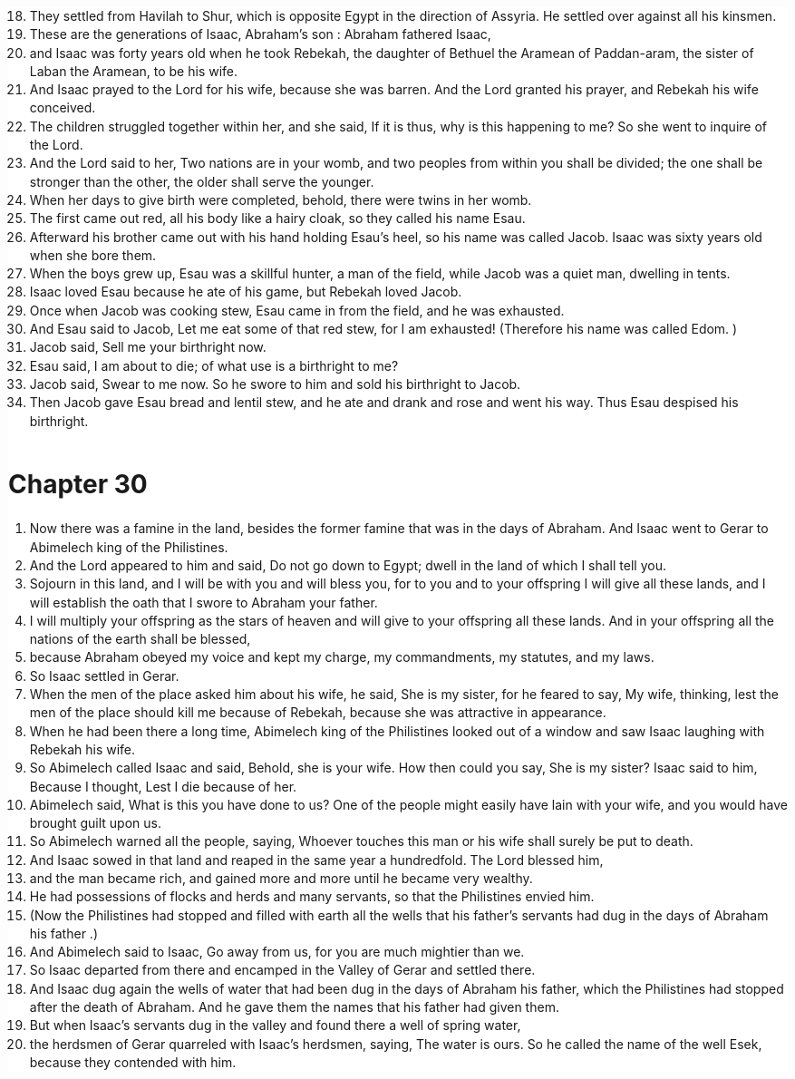 18. They settled from Havilah to Shur, which is opposite Egypt in the direction of Assyria. He settled over against all his kinsmen.
19. These are the generations of Isaac, Abraham’s son : Abraham fathered Isaac,
20. and Isaac was forty years old when he took Rebekah, the daughter of Bethuel the Aramean of Paddan-aram, the sister of Laban the Aramean, to be his wife.
21. And Isaac prayed to the Lord for his wife, because she was barren. And the Lord granted his prayer, and Rebekah his wife conceived.
22. The children struggled together within her, and she said, If it is thus, why is this happening to me? So she went to inquire of the Lord.
23. And the Lord said to her, Two nations are in your womb, and two peoples from within you shall be divided; the one shall be stronger than the other, the older shall serve the younger.
24. When her days to give birth were completed, behold, there were twins in her womb.
25. The first came out red, all his body like a hairy cloak, so they called his name Esau.
26. Afterward his brother came out with his hand holding Esau’s heel, so his name was called Jacob. Isaac was sixty years old when she bore them.
27. When the boys grew up, Esau was a skillful hunter, a man of the field, while Jacob was a quiet man, dwelling in tents.
28. Isaac loved Esau because he ate of his game, but Rebekah loved Jacob.
29. Once when Jacob was cooking stew, Esau came in from the field, and he was exhausted.
30. And Esau said to Jacob, Let me eat some of that red stew, for I am exhausted! (Therefore his name was called Edom. )
31. Jacob said, Sell me your birthright now.
32. Esau said, I am about to die; of what use is a birthright to me?
33. Jacob said, Swear to me now. So he swore to him and sold his birthright to Jacob.
34. Then Jacob gave Esau bread and lentil stew, and he ate and drank and rose and went his way. Thus Esau despised his birthright.

# Chapter 30

1. Now there was a famine in the land, besides the former famine that was in the days of Abraham. And Isaac went to Gerar to Abimelech king of the Philistines.
2. And the Lord appeared to him and said, Do not go down to Egypt; dwell in the land of which I shall tell you.
3. Sojourn in this land, and I will be with you and will bless you, for to you and to your offspring I will give all these lands, and I will establish the oath that I swore to Abraham your father.
4. I will multiply your offspring as the stars of heaven and will give to your offspring all these lands. And in your offspring all the nations of the earth shall be blessed,
5. because Abraham obeyed my voice and kept my charge, my commandments, my statutes, and my laws.
6. So Isaac settled in Gerar.
7. When the men of the place asked him about his wife, he said, She is my sister, for he feared to say, My wife, thinking, lest the men of the place should kill me because of Rebekah, because she was attractive in appearance.
8. When he had been there a long time, Abimelech king of the Philistines looked out of a window and saw Isaac laughing with Rebekah his wife.
9. So Abimelech called Isaac and said, Behold, she is your wife. How then could you say, She is my sister? Isaac said to him, Because I thought, Lest I die because of her.
10. Abimelech said, What is this you have done to us? One of the people might easily have lain with your wife, and you would have brought guilt upon us.
11. So Abimelech warned all the people, saying, Whoever touches this man or his wife shall surely be put to death.
12. And Isaac sowed in that land and reaped in the same year a hundredfold. The Lord blessed him,
13. and the man became rich, and gained more and more until he became very wealthy.
14. He had possessions of flocks and herds and many servants, so that the Philistines envied him.
15. (Now the Philistines had stopped and filled with earth all the wells that his father’s servants had dug in the days of Abraham his father .)
16. And Abimelech said to Isaac, Go away from us, for you are much mightier than we.
17. So Isaac departed from there and encamped in the Valley of Gerar and settled there.
18. And Isaac dug again the wells of water that had been dug in the days of Abraham his father, which the Philistines had stopped after the death of Abraham. And he gave them the names that his father had given them.
19. But when Isaac’s servants dug in the valley and found there a well of spring water,
20. the herdsmen of Gerar quarreled with Isaac’s herdsmen, saying, The water is ours. So he called the name of the well Esek, because they contended with him.